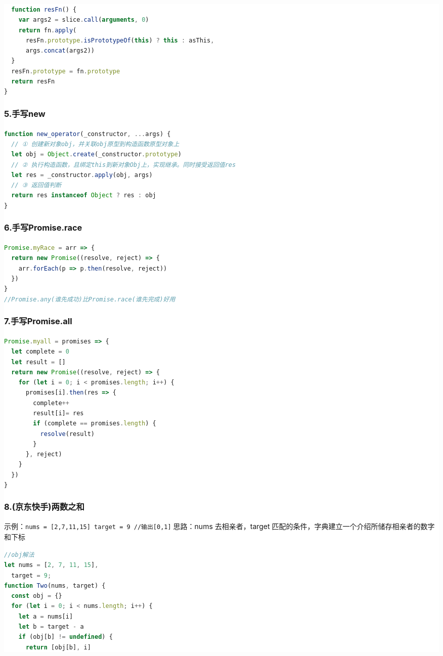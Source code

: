 ```js
  function resFn() {
    var args2 = slice.call(arguments, 0)
    return fn.apply(
      resFn.prototype.isPrototypeOf(this) ? this : asThis,
      args.concat(args2))
  }
  resFn.prototype = fn.prototype 
  return resFn
}
```
### 5.手写new
```js
function new_operator(_constructor, ...args) {
  // ① 创建新对象obj，并关联obj原型到构造函数原型对象上
  let obj = Object.create(_constructor.prototype)
  // ② 执行构造函数，且绑定this到新对象Obj上，实现继承。同时接受返回值res
  let res = _constructor.apply(obj, args)
  // ③ 返回值判断
  return res instanceof Object ? res : obj
}
```
### 6.手写Promise.race
```js
Promise.myRace = arr => {
  return new Promise((resolve, reject) => {
    arr.forEach(p => p.then(resolve, reject))
  })
}
//Promise.any(谁先成功)比Promise.race(谁先完成)好用
```
### 7.手写Promise.all
```js
Promise.myall = promises => {
  let complete = 0
  let result = []
  return new Promise((resolve, reject) => {
    for (let i = 0; i < promises.length; i++) {
      promises[i].then(res => {
        complete++
        result[i]= res
        if (complete == promises.length) {
          resolve(result)
        }
      }, reject)
    }
  })
}
```
### 8.(京东快手)两数之和
示例：`nums = [2,7,11,15] target = 9 //输出[0,1]`
思路：nums 去相亲者，target 匹配的条件，字典建立一个介绍所储存相亲者的数字和下标
```js
//obj解法
let nums = [2, 7, 11, 15],
  target = 9;
function Two(nums, target) {
  const obj = {}
  for (let i = 0; i < nums.length; i++) {
    let a = nums[i]
    let b = target - a
    if (obj[b] != undefined) {
      return [obj[b], i]
```